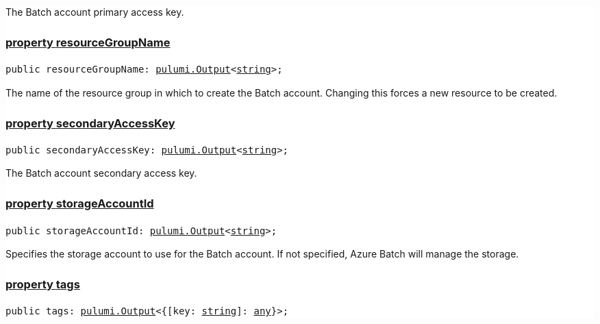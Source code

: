 The Batch account primary access key.

</div>
<h3 class="pdoc-member-header" id="Account-resourceGroupName">
<a class="pdoc-child-name" href="https://github.com/pulumi/pulumi-azure/blob/master/sdk/nodejs/batch/account.ts#L75">property <b>resourceGroupName</b></a>
</h3>
<div class="pdoc-member-contents" markdown="1">
<pre class="highlight"><span class='kd'>public </span>resourceGroupName: <a href='https://pulumi.io/reference/pkg/nodejs/@pulumi/pulumi/#Output'>pulumi.Output</a>&lt;<span class='kd'><a href='https://developer.mozilla.org/en-US/docs/Web/JavaScript/Reference/Global_Objects/String'>string</a></span>&gt;;</pre>

The name of the resource group in which to create the Batch account. Changing this forces a new resource to be created.

</div>
<h3 class="pdoc-member-header" id="Account-secondaryAccessKey">
<a class="pdoc-child-name" href="https://github.com/pulumi/pulumi-azure/blob/master/sdk/nodejs/batch/account.ts#L79">property <b>secondaryAccessKey</b></a>
</h3>
<div class="pdoc-member-contents" markdown="1">
<pre class="highlight"><span class='kd'>public </span>secondaryAccessKey: <a href='https://pulumi.io/reference/pkg/nodejs/@pulumi/pulumi/#Output'>pulumi.Output</a>&lt;<span class='kd'><a href='https://developer.mozilla.org/en-US/docs/Web/JavaScript/Reference/Global_Objects/String'>string</a></span>&gt;;</pre>

The Batch account secondary access key.

</div>
<h3 class="pdoc-member-header" id="Account-storageAccountId">
<a class="pdoc-child-name" href="https://github.com/pulumi/pulumi-azure/blob/master/sdk/nodejs/batch/account.ts#L83">property <b>storageAccountId</b></a>
</h3>
<div class="pdoc-member-contents" markdown="1">
<pre class="highlight"><span class='kd'>public </span>storageAccountId: <a href='https://pulumi.io/reference/pkg/nodejs/@pulumi/pulumi/#Output'>pulumi.Output</a>&lt;<span class='kd'><a href='https://developer.mozilla.org/en-US/docs/Web/JavaScript/Reference/Global_Objects/String'>string</a></span>&gt;;</pre>

Specifies the storage account to use for the Batch account. If not specified, Azure Batch will manage the storage.

</div>
<h3 class="pdoc-member-header" id="Account-tags">
<a class="pdoc-child-name" href="https://github.com/pulumi/pulumi-azure/blob/master/sdk/nodejs/batch/account.ts#L87">property <b>tags</b></a>
</h3>
<div class="pdoc-member-contents" markdown="1">
<pre class="highlight"><span class='kd'>public </span>tags: <a href='https://pulumi.io/reference/pkg/nodejs/@pulumi/pulumi/#Output'>pulumi.Output</a>&lt;{[key: <span class='kd'><a href='https://developer.mozilla.org/en-US/docs/Web/JavaScript/Reference/Global_Objects/String'>string</a></span>]: <span class='kd'><a href='https://www.typescriptlang.org/docs/handbook/basic-types.html#any'>any</a></span>}&gt;;</pre>
